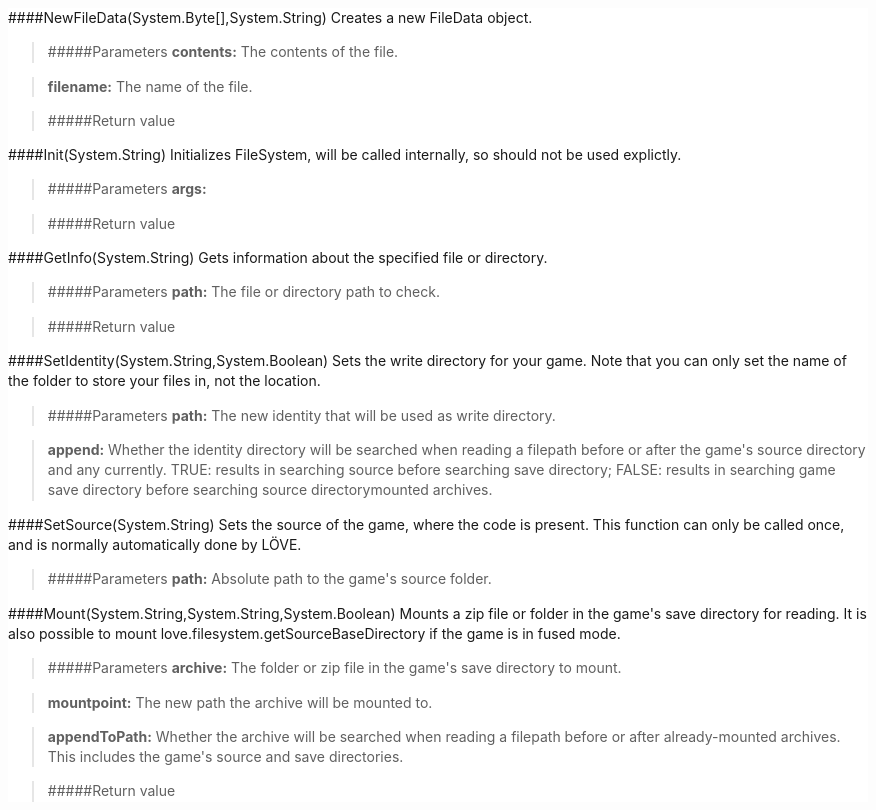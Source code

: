 ####NewFileData(System.Byte[],System.String)
Creates a new FileData object.
> #####Parameters
> **contents:** The contents of the file.

> **filename:** The name of the file.

> #####Return value
> 

####Init(System.String)
Initializes FileSystem, will be called internally, so should not be used explictly.
> #####Parameters
> **args:** 

> #####Return value
> 

####GetInfo(System.String)
Gets information about the specified file or directory.
> #####Parameters
> **path:** The file or directory path to check.

> #####Return value
> 

####SetIdentity(System.String,System.Boolean)
Sets the write directory for your game. Note that you can only set the name of the folder to store your files in, not the location.
> #####Parameters
> **path:** The new identity that will be used as write directory.

> **append:** Whether the identity directory will be searched when reading a filepath before or after the game's source directory and any currently. TRUE: results in searching source before searching save directory; FALSE: results in searching game save directory before searching source directorymounted archives.


####SetSource(System.String)
Sets the source of the game, where the code is present. This function can only be called once, and is normally automatically done by LÖVE.
> #####Parameters
> **path:** Absolute path to the game's source folder.


####Mount(System.String,System.String,System.Boolean)
Mounts a zip file or folder in the game's save directory for reading. It is also possible to mount love.filesystem.getSourceBaseDirectory if the game is in fused mode.
> #####Parameters
> **archive:** The folder or zip file in the game's save directory to mount.

> **mountpoint:** The new path the archive will be mounted to.

> **appendToPath:** Whether the archive will be searched when reading a filepath before or after already-mounted archives. This includes the game's source and save directories.

> #####Return value
> 
